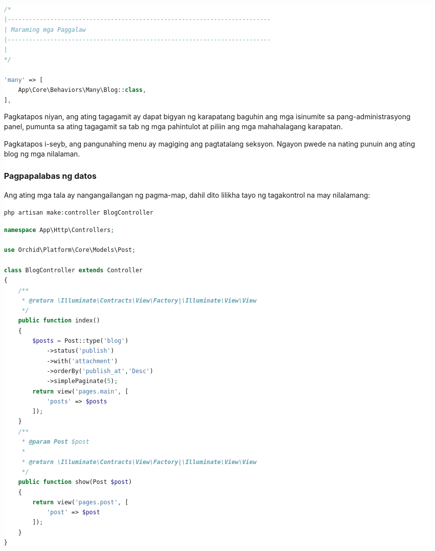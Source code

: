 ```php
/*
|--------------------------------------------------------------------------
| Maraming mga Paggalaw
|--------------------------------------------------------------------------
|
*/

'many' => [
    App\Core\Behaviors\Many\Blog::class,
],
```

Pagkatapos niyan, ang ating tagagamit ay dapat bigyan ng karapatang baguhin ang mga isinumite sa pang-administrasyong panel,
pumunta sa ating tagagamit sa tab ng mga pahintulot at piliin ang mga mahahalagang karapatan.

Pagkatapos i-seyb, ang pangunahing menu ay magiging ang pagtatalang seksyon. Ngayon pwede na nating punuin ang ating blog ng mga nilalaman.

### Pagpapalabas ng datos

Ang ating mga tala ay nangangailangan ng pagma-map, dahil dito lilikha tayo ng tagakontrol na may nilalamang:

```php
php artisan make:controller BlogController
```

```php
namespace App\Http\Controllers;

use Orchid\Platform\Core\Models\Post;

class BlogController extends Controller
{
    /**
     * @return \Illuminate\Contracts\View\Factory|\Illuminate\View\View
     */
    public function index()
    {
        $posts = Post::type('blog')
            ->status('publish')
            ->with('attachment')
            ->orderBy('publish_at','Desc')
            ->simplePaginate(5);
        return view('pages.main', [
            'posts' => $posts
        ]);
    }
    /**
     * @param Post $post
     *
     * @return \Illuminate\Contracts\View\Factory|\Illuminate\View\View
     */
    public function show(Post $post)
    {
        return view('pages.post', [
            'post' => $post
        ]);
    }
}
```
